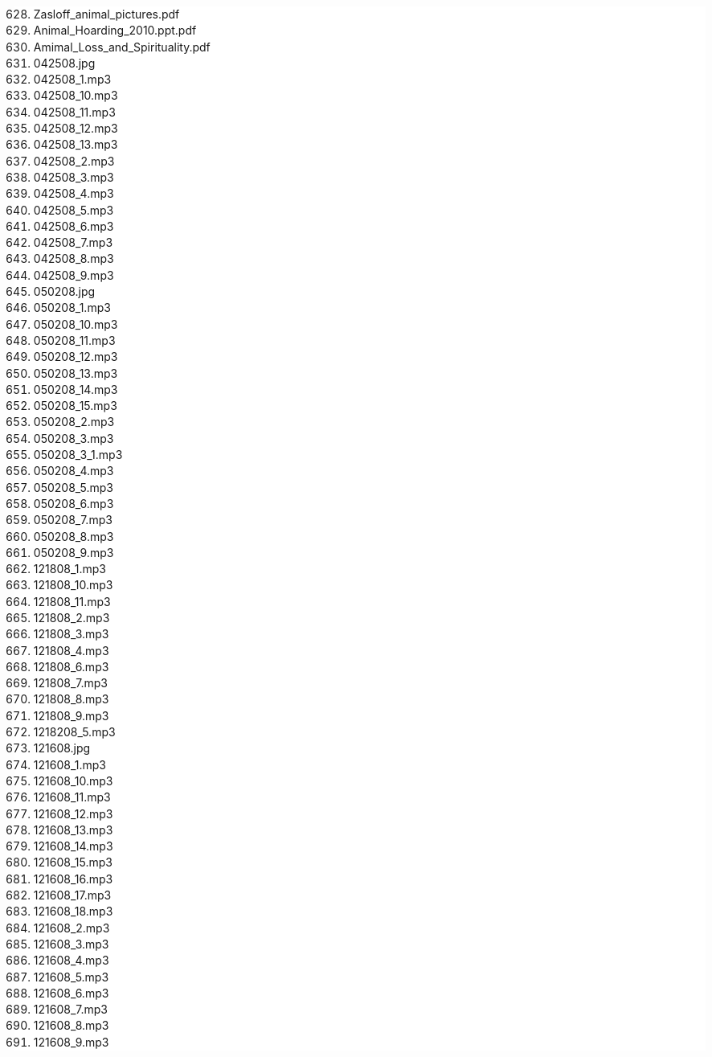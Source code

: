 628. Zasloff_animal_pictures.pdf
629. Animal_Hoarding_2010.ppt.pdf
630. Amimal_Loss_and_Spirituality.pdf
631. 042508.jpg
632. 042508_1.mp3
633. 042508_10.mp3
634. 042508_11.mp3
635. 042508_12.mp3
636. 042508_13.mp3
637. 042508_2.mp3
638. 042508_3.mp3
639. 042508_4.mp3
640. 042508_5.mp3
641. 042508_6.mp3
642. 042508_7.mp3
643. 042508_8.mp3
644. 042508_9.mp3
645. 050208.jpg
646. 050208_1.mp3
647. 050208_10.mp3
648. 050208_11.mp3
649. 050208_12.mp3
650. 050208_13.mp3
651. 050208_14.mp3
652. 050208_15.mp3
653. 050208_2.mp3
654. 050208_3.mp3
655. 050208_3_1.mp3
656. 050208_4.mp3
657. 050208_5.mp3
658. 050208_6.mp3
659. 050208_7.mp3
660. 050208_8.mp3
661. 050208_9.mp3
662. 121808_1.mp3
663. 121808_10.mp3
664. 121808_11.mp3
665. 121808_2.mp3
666. 121808_3.mp3
667. 121808_4.mp3
668. 121808_6.mp3
669. 121808_7.mp3
670. 121808_8.mp3
671. 121808_9.mp3
672. 1218208_5.mp3
673. 121608.jpg
674. 121608_1.mp3
675. 121608_10.mp3
676. 121608_11.mp3
677. 121608_12.mp3
678. 121608_13.mp3
679. 121608_14.mp3
680. 121608_15.mp3
681. 121608_16.mp3
682. 121608_17.mp3
683. 121608_18.mp3
684. 121608_2.mp3
685. 121608_3.mp3
686. 121608_4.mp3
687. 121608_5.mp3
688. 121608_6.mp3
689. 121608_7.mp3
690. 121608_8.mp3
691. 121608_9.mp3